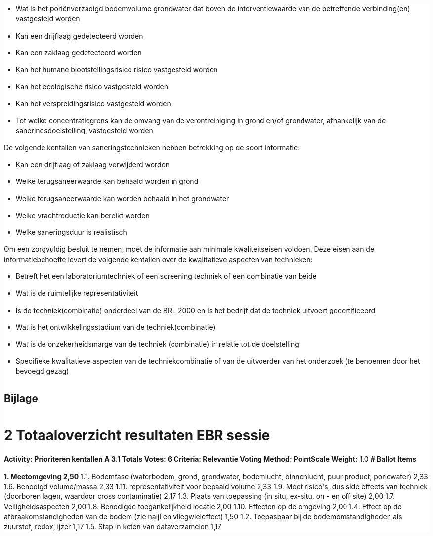 - Wat is het poriënverzadigd bodemvolume grondwater dat boven de interventiewaarde van de     betreffende verbinding(en) vastgesteld worden 

- Kan een drijflaag gedetecteerd worden 

- Kan een zaklaag gedetecteerd worden 


- Kan het humane blootstellingsrisico risico vastgesteld worden 

- Kan het ecologische risico vastgesteld worden 

- Kan het verspreidingsrisico vastgesteld worden 

- Tot welke concentratiegrens kan de omvang van de verontreiniging in grond en/of     grondwater, afhankelijk van de saneringsdoelstelling, vastgesteld worden 

De volgende kentallen van saneringstechnieken hebben betrekking op de soort informatie: 

- Kan een drijflaag of zaklaag verwijderd worden 

- Welke terugsaneerwaarde kan behaald worden in grond 

- Welke terugsaneerwaarde kan worden behaald in het grondwater 

- Welke vrachtreductie kan bereikt worden 

- Welke saneringsduur is realistisch 

Om een zorgvuldig besluit te nemen, moet de informatie aan minimale kwaliteitseisen voldoen. Deze eisen aan de informatiebehoefte levert de volgende kentallen over de kwalitatieve aspecten van technieken: 

- Betreft het een laboratoriumtechniek of een screening techniek of een combinatie van beide 

- Wat is de ruimtelijke representativiteit 

- Is de techniek(combinatie) onderdeel van de BRL 2000 en is het bedrijf dat de techniek     uitvoert gecertificeerd 

- Wat is het ontwikkelingsstadium van de techniek(combinatie) 

- Wat is de onzekerheidsmarge van de techniek (combinatie) in relatie tot de doelstelling 

- Specifieke kwalitatieve aspecten van de techniekcombinatie of van de uitvoerder van het     onderzoek (te benoemen door het bevoegd gezag) 


## Bijlage 

# 2 Totaaloverzicht resultaten EBR sessie 


**Activity: Prioriteren kentallen A 3.1 Totals Votes: 6 Criteria: Relevantie Voting Method: PointScale Weight:** 1.0 **# Ballot Items** 

**1. Meetomgeving 2,50** 1.1. Bodemfase (waterbodem, grond, grondwater, bodemlucht, binnenlucht, puur product, poriewater) 2,33 1.6. Benodigd volume/massa 2,33 1.11. representativiteit voor bepaald volume 2,33 1.9. Meet risico's, dus side effects van techniek (doorboren lagen, waardoor cross contaminatie) 2,17 1.3. Plaats van toepassing (in situ, ex-situ, on - en off site) 2,00 1.7. Veiligheidsaspecten 2,00 1.8. Benodigde toegankelijkheid locatie 2,00 1.10. Effecten op de omgeving 2,00 1.4. Effect op de afbraakomstandigheden van de bodem (zie naijl en vliegwieleffect) 1,50 1.2. Toepasbaar bij de bodemomstandigheden als zuurstof, redox, ijzer 1,17 1.5. Stap in keten van dataverzamelen 1,17 

